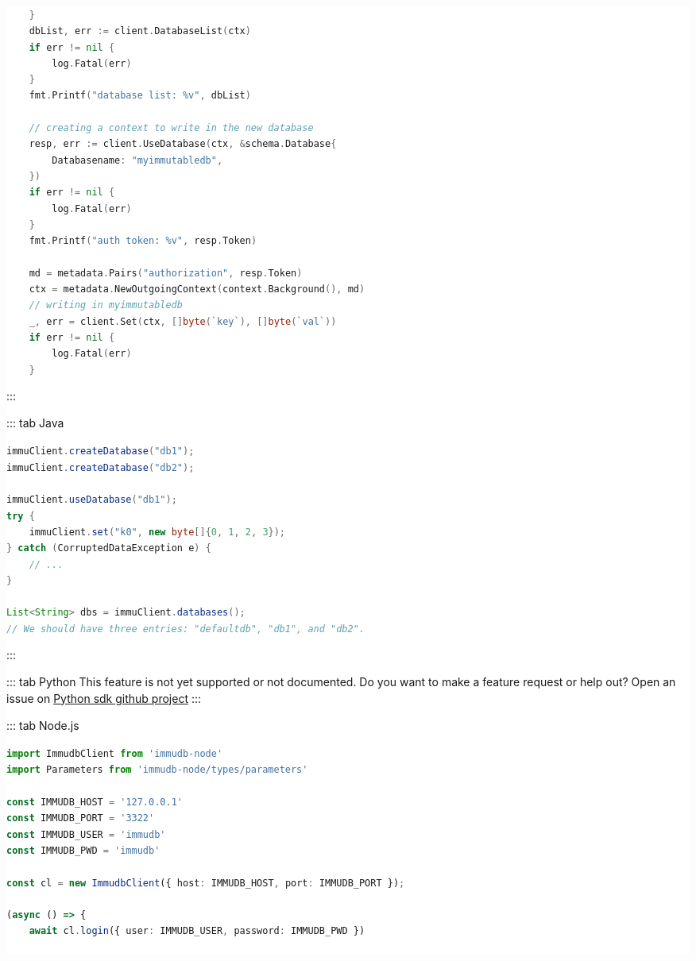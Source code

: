 ```go
	}
	dbList, err := client.DatabaseList(ctx)
	if err != nil {
		log.Fatal(err)
	}
	fmt.Printf("database list: %v", dbList)

	// creating a context to write in the new database
	resp, err := client.UseDatabase(ctx, &schema.Database{
		Databasename: "myimmutabledb",
	})
	if err != nil {
		log.Fatal(err)
	}
	fmt.Printf("auth token: %v", resp.Token)

	md = metadata.Pairs("authorization", resp.Token)
	ctx = metadata.NewOutgoingContext(context.Background(), md)
	// writing in myimmutabledb
	_, err = client.Set(ctx, []byte(`key`), []byte(`val`))
	if err != nil {
		log.Fatal(err)
	}
```
:::

::: tab Java

```java
immuClient.createDatabase("db1");
immuClient.createDatabase("db2");

immuClient.useDatabase("db1");
try {
    immuClient.set("k0", new byte[]{0, 1, 2, 3});
} catch (CorruptedDataException e) {
    // ...
}

List<String> dbs = immuClient.databases();
// We should have three entries: "defaultdb", "db1", and "db2".
```

:::

::: tab Python
This feature is not yet supported or not documented.
Do you want to make a feature request or help out? Open an issue on [Python sdk github project](https://github.com/codenotary/immudb-py/issues/new)
:::

::: tab Node.js
```ts
import ImmudbClient from 'immudb-node'
import Parameters from 'immudb-node/types/parameters'

const IMMUDB_HOST = '127.0.0.1'
const IMMUDB_PORT = '3322'
const IMMUDB_USER = 'immudb'
const IMMUDB_PWD = 'immudb'

const cl = new ImmudbClient({ host: IMMUDB_HOST, port: IMMUDB_PORT });

(async () => {
	await cl.login({ user: IMMUDB_USER, password: IMMUDB_PWD })
	
```